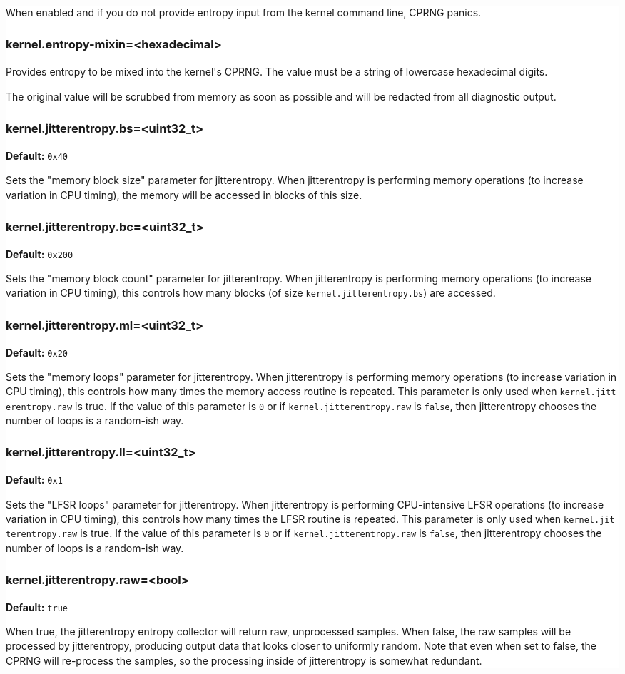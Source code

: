 When enabled and if you do not provide entropy input from the kernel command
line, CPRNG panics.

### kernel.entropy-mixin=\<hexadecimal>

Provides entropy to be mixed into the kernel's CPRNG.  The value must be a
string of lowercase hexadecimal digits.

The original value will be scrubbed from memory as soon as possible and will be
redacted from all diagnostic output.

### kernel.jitterentropy.bs=\<uint32_t>
**Default:** `0x40`

Sets the "memory block size" parameter for jitterentropy. When jitterentropy is
performing memory operations (to increase variation in CPU timing), the memory
will be accessed in blocks of this size.

### kernel.jitterentropy.bc=\<uint32_t>
**Default:** `0x200`

Sets the "memory block count" parameter for jitterentropy. When jitterentropy
is performing memory operations (to increase variation in CPU timing), this
controls how many blocks (of size `kernel.jitterentropy.bs`) are accessed.

### kernel.jitterentropy.ml=\<uint32_t>
**Default:** `0x20`

Sets the "memory loops" parameter for jitterentropy. When jitterentropy is
performing memory operations (to increase variation in CPU timing), this
controls how many times the memory access routine is repeated. This parameter
is only used when `kernel.jitterentropy.raw` is true. If the value of this
parameter is `0` or if `kernel.jitterentropy.raw` is `false`, then
jitterentropy chooses the number of loops is a random-ish way.

### kernel.jitterentropy.ll=\<uint32_t>
**Default:** `0x1`

Sets the "LFSR loops" parameter for jitterentropy. When
jitterentropy is performing CPU-intensive LFSR operations (to increase variation
in CPU timing), this controls how many times the LFSR routine is repeated.  This
parameter is only used when `kernel.jitterentropy.raw` is true. If the value of
this parameter is `0` or if `kernel.jitterentropy.raw` is `false`, then
jitterentropy chooses the number of loops is a random-ish way.

### kernel.jitterentropy.raw=\<bool>
**Default:** `true`

When true, the jitterentropy entropy collector will return raw,
unprocessed samples. When false, the raw samples will be processed by
jitterentropy, producing output data that looks closer to uniformly random. Note
that even when set to false, the CPRNG will re-process the samples, so the
processing inside of jitterentropy is somewhat redundant.
